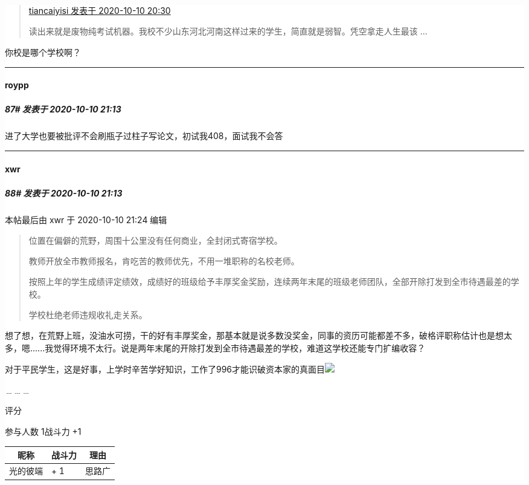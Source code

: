 

<blockquote><a href="httphttps://bbs.saraba1st.com/2b/forum.php?mod=redirect&amp;goto=findpost&amp;pid=49013083&amp;ptid=1964441" target="_blank">tiancaiyisi 发表于 2020-10-10 20:30</a>

读出来就是废物纯考试机器。我校不少山东河北河南这样过来的学生，简直就是弱智。凭空拿走人生最该 ...</blockquote>
你校是哪个学校啊？







*****

####  roypp  
##### 87#       发表于 2020-10-10 21:13




进了大学也要被批评不会刷瓶子过柱子写论文，初试我408，面试我不会答







*****

####  xwr  
##### 88#       发表于 2020-10-10 21:13



 本帖最后由 xwr 于 2020-10-10 21:24 编辑 
<blockquote>位置在偏僻的荒野，周围十公里没有任何商业，全封闭式寄宿学校。


教师开放全市教师报名，肯吃苦的教师优先，不用一堆职称的名校老师。


按照上年的学生成绩评定绩效，成绩好的班级给予丰厚奖金奖励，连续两年末尾的班级老师团队，全部开除打发到全市待遇最差的学校。


学校杜绝老师违规收礼走关系。</blockquote>
想了想，在荒野上班，没油水可捞，干的好有丰厚奖金，那基本就是说多数没奖金，同事的资历可能都差不多，破格评职称估计也是想太多，嗯......我觉得环境不太行。说是两年末尾的开除打发到全市待遇最差的学校，难道这学校还能专门扩编收容？


对于平民学生，这是好事，上学时辛苦学好知识，工作了996才能识破资本家的真面目<img src="https://static.saraba1st.com/image/smiley/face2017/067.png" referrerpolicy="no-referrer">



﹍﹍﹍

评分





 参与人数 1战斗力 +1

|昵称|战斗力|理由|
|----|---|---|
| 光的彼端| + 1|思路广|
